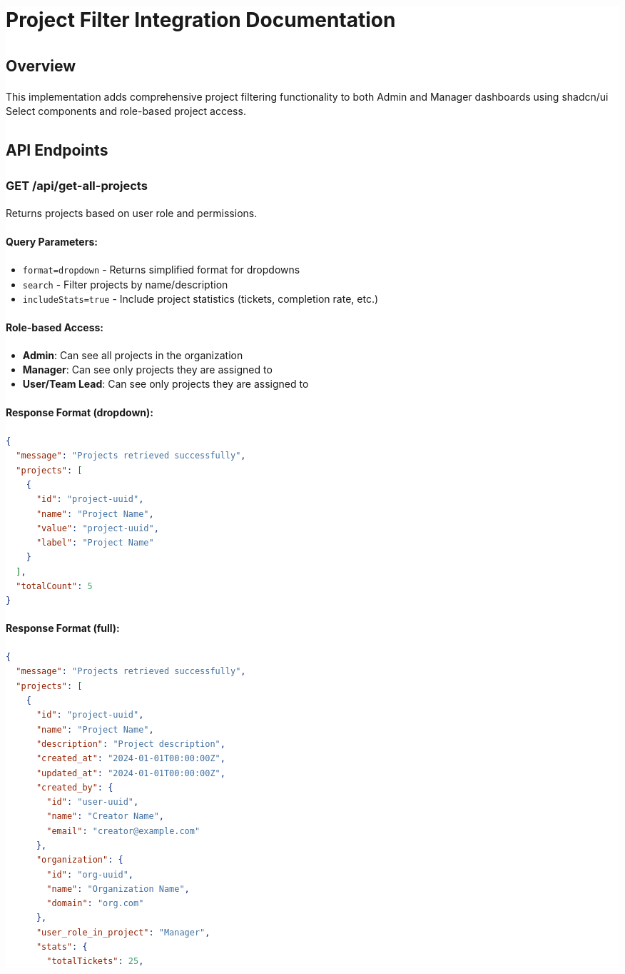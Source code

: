 # Project Filter Integration Documentation

## Overview
This implementation adds comprehensive project filtering functionality to both Admin and Manager dashboards using shadcn/ui Select components and role-based project access.

## API Endpoints

### GET /api/get-all-projects
Returns projects based on user role and permissions.

#### Query Parameters:
- `format=dropdown` - Returns simplified format for dropdowns
- `search` - Filter projects by name/description
- `includeStats=true` - Include project statistics (tickets, completion rate, etc.)

#### Role-based Access:
- **Admin**: Can see all projects in the organization
- **Manager**: Can see only projects they are assigned to
- **User/Team Lead**: Can see only projects they are assigned to

#### Response Format (dropdown):
```json
{
  "message": "Projects retrieved successfully",
  "projects": [
    {
      "id": "project-uuid",
      "name": "Project Name",
      "value": "project-uuid", 
      "label": "Project Name"
    }
  ],
  "totalCount": 5
}
```

#### Response Format (full):
```json
{
  "message": "Projects retrieved successfully",
  "projects": [
    {
      "id": "project-uuid",
      "name": "Project Name",
      "description": "Project description",
      "created_at": "2024-01-01T00:00:00Z",
      "updated_at": "2024-01-01T00:00:00Z",
      "created_by": {
        "id": "user-uuid",
        "name": "Creator Name",
        "email": "creator@example.com"
      },
      "organization": {
        "id": "org-uuid",
        "name": "Organization Name",
        "domain": "org.com"
      },
      "user_role_in_project": "Manager",
      "stats": {
        "totalTickets": 25,
```